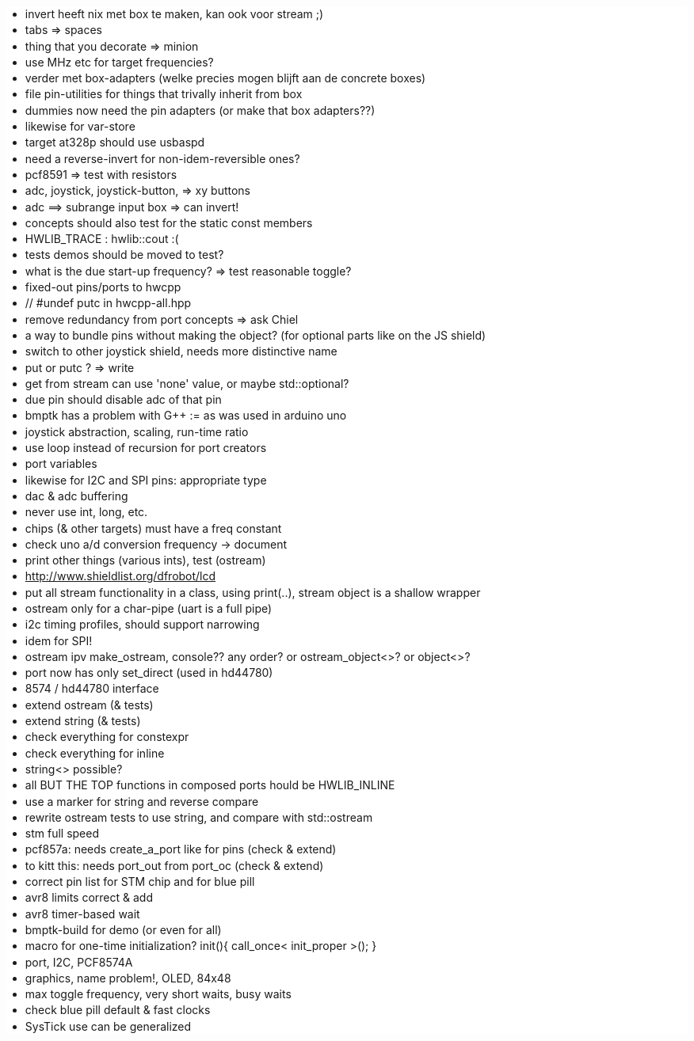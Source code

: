 - invert heeft nix met box te maken, kan ook voor stream ;)
- tabs => spaces
- thing that you decorate => minion
- use MHz etc for target frequencies?
- verder met box-adapters (welke precies mogen blijft aan de concrete boxes)
- file pin-utilities for things that trivally inherit from box
- dummies now need the pin adapters (or make that box adapters??)
- likewise for var-store
- target at328p should use usbaspd
- need a reverse-invert for non-idem-reversible ones?
- pcf8591 => test with resistors
- adc, joystick, joystick-button, => xy buttons
- adc ==> subrange input box => can invert!
- concepts should also test for the static const members
- HWLIB_TRACE : hwlib::cout :(
- tests demos should be moved to test?
- what is the due start-up frequency? => test reasonable toggle?
- fixed-out pins/ports to hwcpp
- // #undef putc in hwcpp-all.hpp
- remove redundancy from port concepts => ask Chiel
- a way to bundle pins without making the object? (for optional parts like on the JS shield)
- switch to other joystick shield, needs more distinctive name
- put or putc ? => write
- get from stream can use 'none' value, or maybe std::optional?
- due pin should disable adc of that pin
- bmptk has a problem with G++ := as was used in arduino uno
- joystick abstraction, scaling, run-time ratio
- use loop instead of recursion for port creators
- port variables
- likewise for I2C and SPI pins: appropriate type
- dac & adc buffering
- never use int, long, etc.
- chips (& other targets) must have a freq constant
- check uno a/d conversion frequency -> document
- print other things (various ints), test (ostream)
- http://www.shieldlist.org/dfrobot/lcd
- put all stream functionality in a class, using print(..), stream object is a shallow wrapper
- ostream only for a char-pipe (uart is a full pipe<char>)
- i2c timing profiles, should support narrowing
- idem for SPI!
- ostream ipv make_ostream, console?? any order? or ostream_object<>? or object<>?
- port now has only set_direct (used in hd44780)
- 8574 / hd44780 interface
- extend ostream (& tests)
- extend string (& tests)
- check everything for constexpr
- check everything for inline
- string<> possible?
- all BUT THE TOP functions in composed ports hould be HWLIB_INLINE 
- use a marker for string and reverse compare
- rewrite ostream tests to use string, and compare with std::ostream
- stm full speed
- pcf857a: needs create_a_port like for pins (check & extend)
- to kitt this: needs port_out from port_oc (check & extend)
- correct pin list for STM chip and for blue pill
- avr8 limits correct & add
- avr8 timer-based wait
- bmptk-build for demo (or even for all)
- macro for one-time initialization? init(){ call_once< init_proper >(); }
- port, I2C, PCF8574A
- graphics, name problem!, OLED, 84x48
- max toggle frequency, very short waits, busy waits
- check blue pill default & fast clocks
- SysTick use can be generalized